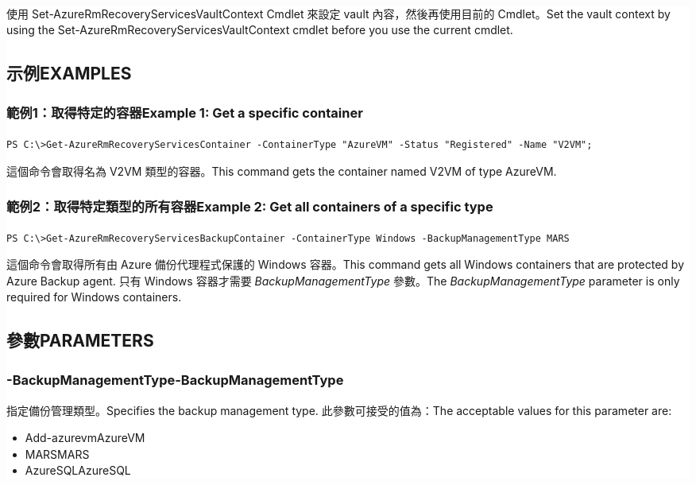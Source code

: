 <span data-ttu-id="6ce58-108">使用 Set-AzureRmRecoveryServicesVaultContext Cmdlet 來設定 vault 內容，然後再使用目前的 Cmdlet。</span><span class="sxs-lookup"><span data-stu-id="6ce58-108">Set the vault context by using the Set-AzureRmRecoveryServicesVaultContext cmdlet before you use the current cmdlet.</span></span>

## <span data-ttu-id="6ce58-109">示例</span><span class="sxs-lookup"><span data-stu-id="6ce58-109">EXAMPLES</span></span>

### <span data-ttu-id="6ce58-110">範例1：取得特定的容器</span><span class="sxs-lookup"><span data-stu-id="6ce58-110">Example 1: Get a specific container</span></span>
```
PS C:\>Get-AzureRmRecoveryServicesContainer -ContainerType "AzureVM" -Status "Registered" -Name "V2VM";
```

<span data-ttu-id="6ce58-111">這個命令會取得名為 V2VM 類型的容器。</span><span class="sxs-lookup"><span data-stu-id="6ce58-111">This command gets the container named V2VM of type AzureVM.</span></span>

### <span data-ttu-id="6ce58-112">範例2：取得特定類型的所有容器</span><span class="sxs-lookup"><span data-stu-id="6ce58-112">Example 2: Get all containers of a specific type</span></span>
```
PS C:\>Get-AzureRmRecoveryServicesBackupContainer -ContainerType Windows -BackupManagementType MARS
```

<span data-ttu-id="6ce58-113">這個命令會取得所有由 Azure 備份代理程式保護的 Windows 容器。</span><span class="sxs-lookup"><span data-stu-id="6ce58-113">This command gets all Windows containers that are protected by Azure Backup agent.</span></span>
<span data-ttu-id="6ce58-114">只有 Windows 容器才需要 *BackupManagementType* 參數。</span><span class="sxs-lookup"><span data-stu-id="6ce58-114">The *BackupManagementType* parameter is only required for Windows containers.</span></span>

## <span data-ttu-id="6ce58-115">參數</span><span class="sxs-lookup"><span data-stu-id="6ce58-115">PARAMETERS</span></span>

### <span data-ttu-id="6ce58-116">-BackupManagementType</span><span class="sxs-lookup"><span data-stu-id="6ce58-116">-BackupManagementType</span></span>
<span data-ttu-id="6ce58-117">指定備份管理類型。</span><span class="sxs-lookup"><span data-stu-id="6ce58-117">Specifies the backup management type.</span></span>
<span data-ttu-id="6ce58-118">此參數可接受的值為：</span><span class="sxs-lookup"><span data-stu-id="6ce58-118">The acceptable values for this parameter are:</span></span>

- <span data-ttu-id="6ce58-119">Add-azurevm</span><span class="sxs-lookup"><span data-stu-id="6ce58-119">AzureVM</span></span>
- <span data-ttu-id="6ce58-120">MARS</span><span class="sxs-lookup"><span data-stu-id="6ce58-120">MARS</span></span>
- <span data-ttu-id="6ce58-121">AzureSQL</span><span class="sxs-lookup"><span data-stu-id="6ce58-121">AzureSQL</span></span>
